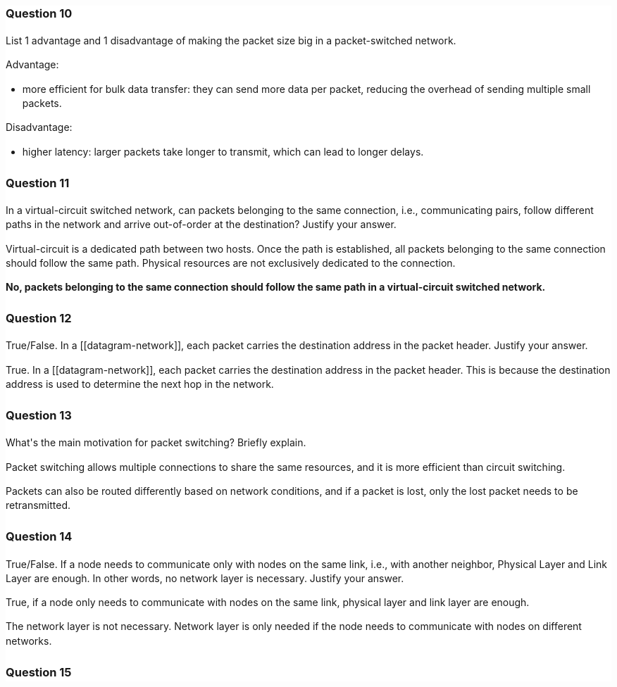 
### Question 10

List 1 advantage and 1 disadvantage of making the packet size big in a packet-switched network.

Advantage:
- more efficient for bulk data transfer: they can send more data per packet, reducing the overhead of sending multiple small packets.

Disadvantage:
- higher latency: larger packets take longer to transmit, which can lead to longer delays.

### Question 11

In a virtual-circuit switched network, can packets belonging to the same connection, i.e., communicating pairs, follow different paths in the network and arrive out-of-order at the destination? Justify your answer.

Virtual-circuit is a dedicated path between two hosts. Once the path is established, all packets belonging to the same connection should follow the same path. Physical resources are not exclusively dedicated to the connection.

**No, packets belonging to the same connection should follow the same path in a virtual-circuit switched network.**

### Question 12

True/False. In a [[datagram-network]], each packet carries the destination address in the packet header. Justify your answer.

True. In a [[datagram-network]], each packet carries the destination address in the packet header. This is because the destination address is used to determine the next hop in the network.

### Question 13

What's the main motivation for packet switching? Briefly explain.

Packet switching allows multiple connections to share the same resources, and it is more efficient than circuit switching.

Packets can also be routed differently based on network conditions, and if a packet is lost, only the lost packet needs to be retransmitted.

### Question 14

True/False. If a node needs to communicate only with nodes on the same link, i.e., with another neighbor, Physical Layer and Link Layer are enough. In other words, no network layer is necessary. Justify your answer.

True, if a node only needs to communicate with nodes on the same link, physical layer and link layer are enough.

The network layer is not necessary. Network layer is only needed if the node needs to communicate with nodes on different networks.

### Question 15
